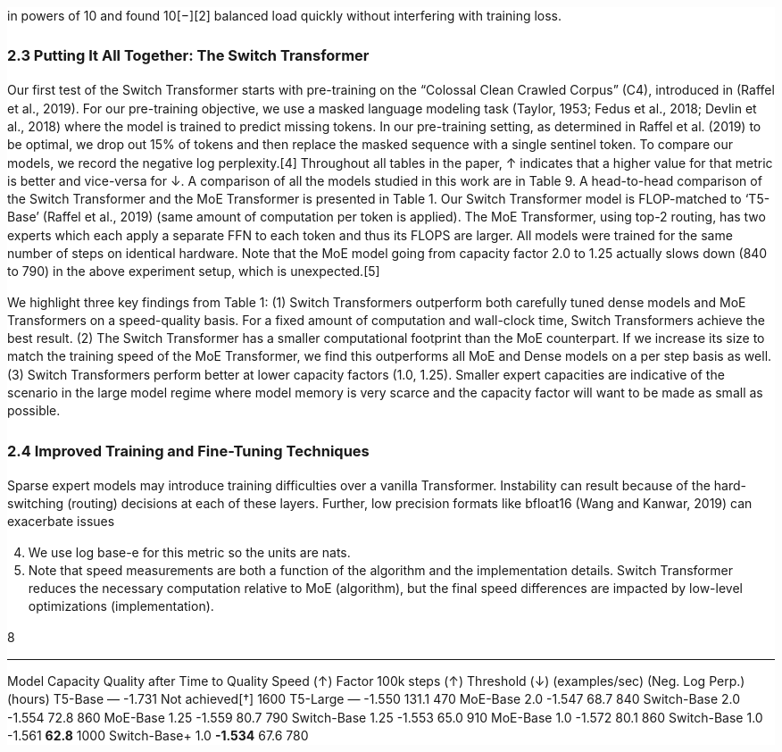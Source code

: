 in powers of 10 and found 10[−][2] balanced load quickly without interfering with training loss.

### **2.3 Putting It All Together: The Switch Transformer**

Our first test of the Switch Transformer starts with pre-training on the “Colossal Clean
Crawled Corpus” (C4), introduced in (Raffel et al., 2019). For our pre-training objective,
we use a masked language modeling task (Taylor, 1953; Fedus et al., 2018; Devlin et al.,
2018) where the model is trained to predict missing tokens. In our pre-training setting, as
determined in Raffel et al. (2019) to be optimal, we drop out 15% of tokens and then replace
the masked sequence with a single sentinel token. To compare our models, we record the
negative log perplexity.[4] Throughout all tables in the paper, ↑ indicates that a higher value
for that metric is better and vice-versa for ↓. A comparison of all the models studied in
this work are in Table 9.
A head-to-head comparison of the Switch Transformer and the MoE Transformer is
presented in Table 1. Our Switch Transformer model is FLOP-matched to ‘T5-Base’ (Raffel
et al., 2019) (same amount of computation per token is applied). The MoE Transformer,
using top-2 routing, has two experts which each apply a separate FFN to each token and
thus its FLOPS are larger. All models were trained for the same number of steps on identical
hardware. Note that the MoE model going from capacity factor 2.0 to 1.25 actually slows
down (840 to 790) in the above experiment setup, which is unexpected.[5]

We highlight three key findings from Table 1: (1) Switch Transformers outperform
both carefully tuned dense models and MoE Transformers on a speed-quality basis. For
a fixed amount of computation and wall-clock time, Switch Transformers achieve the best
result. (2) The Switch Transformer has a smaller computational footprint than the MoE
counterpart. If we increase its size to match the training speed of the MoE Transformer,
we find this outperforms all MoE and Dense models on a per step basis as well. (3) Switch
Transformers perform better at lower capacity factors (1.0, 1.25). Smaller expert capacities
are indicative of the scenario in the large model regime where model memory is very scarce
and the capacity factor will want to be made as small as possible.

### **2.4 Improved Training and Fine-Tuning Techniques**

Sparse expert models may introduce training difficulties over a vanilla Transformer. Instability can result because of the hard-switching (routing) decisions at each of these layers.
Further, low precision formats like bfloat16 (Wang and Kanwar, 2019) can exacerbate issues

4. We use log base-e for this metric so the units are nats.
5. Note that speed measurements are both a function of the algorithm and the implementation details.
Switch Transformer reduces the necessary computation relative to MoE (algorithm), but the final speed
differences are impacted by low-level optimizations (implementation).

8


-----

Model Capacity Quality after Time to Quality Speed (↑)
Factor 100k steps (↑) Threshold (↓) (examples/sec)
(Neg. Log Perp.) (hours)
T5-Base — -1.731 Not achieved[†] 1600
T5-Large — -1.550 131.1 470
MoE-Base 2.0 -1.547 68.7 840
Switch-Base 2.0 -1.554 72.8 860
MoE-Base 1.25 -1.559 80.7 790
Switch-Base 1.25 -1.553 65.0 910
MoE-Base 1.0 -1.572 80.1 860
Switch-Base 1.0 -1.561 **62.8** 1000
Switch-Base+ 1.0 **-1.534** 67.6 780
